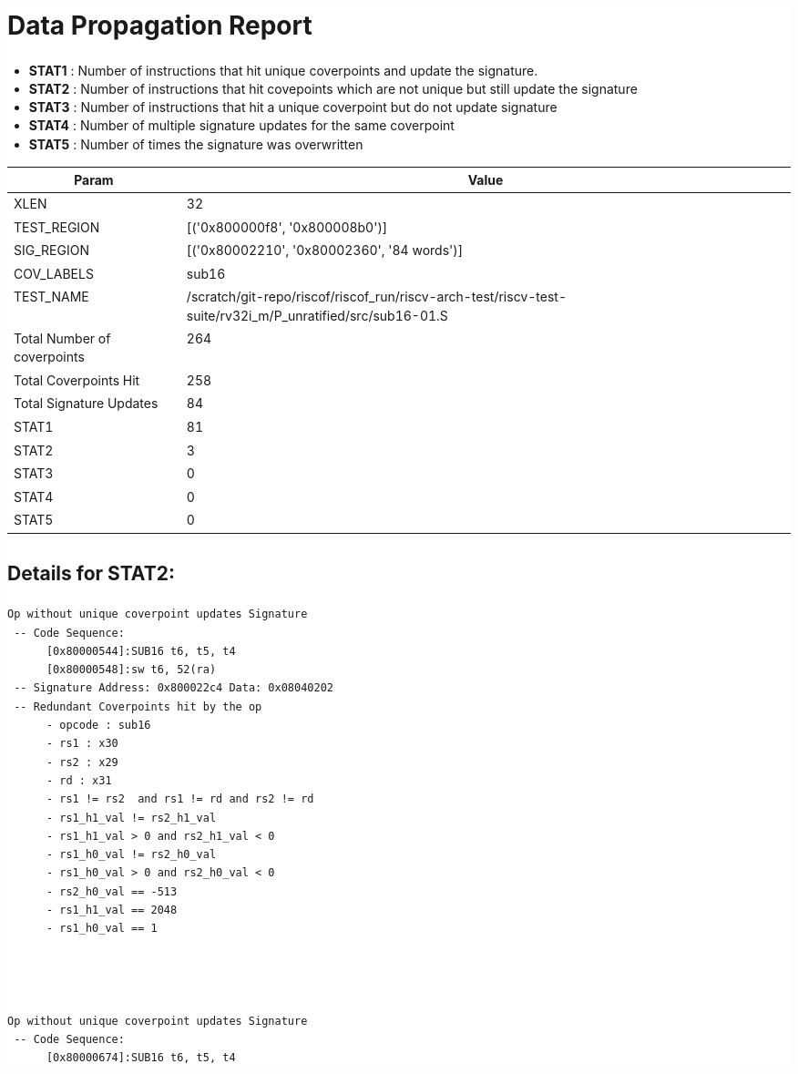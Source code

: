 
# Data Propagation Report

- **STAT1** : Number of instructions that hit unique coverpoints and update the signature.
- **STAT2** : Number of instructions that hit covepoints which are not unique but still update the signature
- **STAT3** : Number of instructions that hit a unique coverpoint but do not update signature
- **STAT4** : Number of multiple signature updates for the same coverpoint
- **STAT5** : Number of times the signature was overwritten

| Param                     | Value    |
|---------------------------|----------|
| XLEN                      | 32      |
| TEST_REGION               | [('0x800000f8', '0x800008b0')]      |
| SIG_REGION                | [('0x80002210', '0x80002360', '84 words')]      |
| COV_LABELS                | sub16      |
| TEST_NAME                 | /scratch/git-repo/riscof/riscof_run/riscv-arch-test/riscv-test-suite/rv32i_m/P_unratified/src/sub16-01.S    |
| Total Number of coverpoints| 264     |
| Total Coverpoints Hit     | 258      |
| Total Signature Updates   | 84      |
| STAT1                     | 81      |
| STAT2                     | 3      |
| STAT3                     | 0     |
| STAT4                     | 0     |
| STAT5                     | 0     |

## Details for STAT2:

```
Op without unique coverpoint updates Signature
 -- Code Sequence:
      [0x80000544]:SUB16 t6, t5, t4
      [0x80000548]:sw t6, 52(ra)
 -- Signature Address: 0x800022c4 Data: 0x08040202
 -- Redundant Coverpoints hit by the op
      - opcode : sub16
      - rs1 : x30
      - rs2 : x29
      - rd : x31
      - rs1 != rs2  and rs1 != rd and rs2 != rd
      - rs1_h1_val != rs2_h1_val
      - rs1_h1_val > 0 and rs2_h1_val < 0
      - rs1_h0_val != rs2_h0_val
      - rs1_h0_val > 0 and rs2_h0_val < 0
      - rs2_h0_val == -513
      - rs1_h1_val == 2048
      - rs1_h0_val == 1




Op without unique coverpoint updates Signature
 -- Code Sequence:
      [0x80000674]:SUB16 t6, t5, t4
```